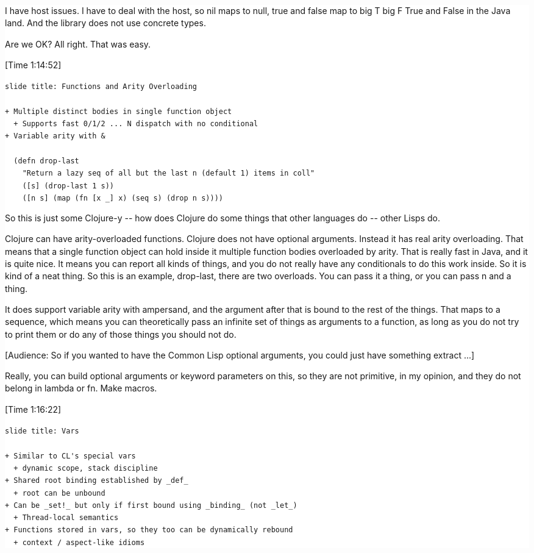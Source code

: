 I have host issues.  I have to deal with the host, so nil maps to
null, true and false map to big T big F True and False in the Java
land.  And the library does not use concrete types.

Are we OK?  All right.  That was easy.


[Time 1:14:52]

```
slide title: Functions and Arity Overloading

+ Multiple distinct bodies in single function object
  + Supports fast 0/1/2 ... N dispatch with no conditional
+ Variable arity with &

  (defn drop-last
    "Return a lazy seq of all but the last n (default 1) items in coll"
    ([s] (drop-last 1 s))
    ([n s] (map (fn [x _] x) (seq s) (drop n s))))
```

So this is just some Clojure-y -- how does Clojure do some things that
other languages do -- other Lisps do.

Clojure can have arity-overloaded functions.  Clojure does not have
optional arguments.  Instead it has real arity overloading.  That
means that a single function object can hold inside it multiple
function bodies overloaded by arity.  That is really fast in Java, and
it is quite nice.  It means you can report all kinds of things, and
you do not really have any conditionals to do this work inside.  So it
is kind of a neat thing.  So this is an example, drop-last, there are
two overloads.  You can pass it a thing, or you can pass n and a
thing.

It does support variable arity with ampersand, and the argument after
that is bound to the rest of the things.  That maps to a sequence,
which means you can theoretically pass an infinite set of things as
arguments to a function, as long as you do not try to print them or do
any of those things you should not do.

[Audience: So if you wanted to have the Common Lisp optional
arguments, you could just have something extract ...]

Really, you can build optional arguments or keyword parameters on
this, so they are not primitive, in my opinion, and they do not belong
in lambda or fn.  Make macros.


[Time 1:16:22]

```
slide title: Vars

+ Similar to CL's special vars
  + dynamic scope, stack discipline
+ Shared root binding established by _def_
  + root can be unbound
+ Can be _set!_ but only if first bound using _binding_ (not _let_)
  + Thread-local semantics
+ Functions stored in vars, so they too can be dynamically rebound
  + context / aspect-like idioms
```
